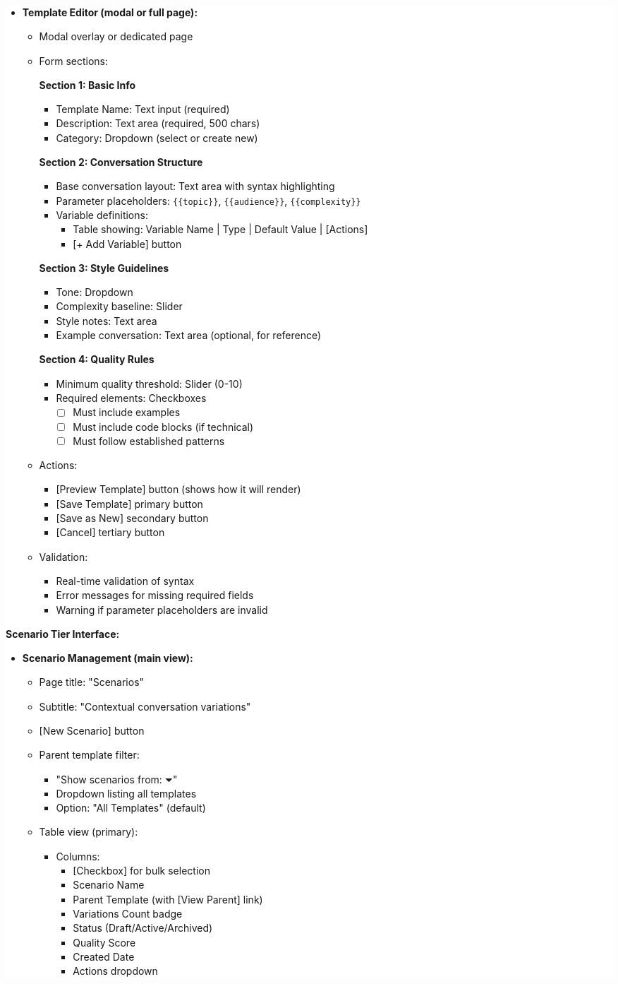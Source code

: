 - **Template Editor (modal or full page):**
  * Modal overlay or dedicated page
  * Form sections:

    **Section 1: Basic Info**
    - Template Name: Text input (required)
    - Description: Text area (required, 500 chars)
    - Category: Dropdown (select or create new)

    **Section 2: Conversation Structure**
    - Base conversation layout: Text area with syntax highlighting
    - Parameter placeholders: `{{topic}}`, `{{audience}}`, `{{complexity}}`
    - Variable definitions:
      * Table showing: Variable Name | Type | Default Value | [Actions]
      * [+ Add Variable] button

    **Section 3: Style Guidelines**
    - Tone: Dropdown
    - Complexity baseline: Slider
    - Style notes: Text area
    - Example conversation: Text area (optional, for reference)

    **Section 4: Quality Rules**
    - Minimum quality threshold: Slider (0-10)
    - Required elements: Checkboxes
      - [ ] Must include examples
      - [ ] Must include code blocks (if technical)
      - [ ] Must follow established patterns

  * Actions:
    - [Preview Template] button (shows how it will render)
    - [Save Template] primary button
    - [Save as New] secondary button
    - [Cancel] tertiary button

  * Validation:
    - Real-time validation of syntax
    - Error messages for missing required fields
    - Warning if parameter placeholders are invalid

**Scenario Tier Interface:**

- **Scenario Management (main view):**
  * Page title: "Scenarios"
  * Subtitle: "Contextual conversation variations"
  * [New Scenario] button

  * Parent template filter:
    - "Show scenarios from: ⏷"
    - Dropdown listing all templates
    - Option: "All Templates" (default)

  * Table view (primary):
    - Columns:
      * [Checkbox] for bulk selection
      * Scenario Name
      * Parent Template (with [View Parent] link)
      * Variations Count badge
      * Status (Draft/Active/Archived)
      * Quality Score
      * Created Date
      * Actions dropdown
